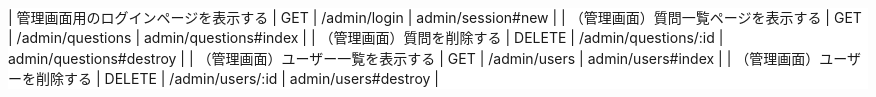 | 管理画面用のログインページを表示する | GET | /admin/login | admin/session#new |
| （管理画面）質問一覧ページを表示する | GET | /admin/questions | admin/questions#index |
| （管理画面）質問を削除する | DELETE | /admin/questions/:id | admin/questions#destroy |
| （管理画面）ユーザー一覧を表示する | GET | /admin/users | admin/users#index |
| （管理画面）ユーザーを削除する | DELETE | /admin/users/:id | admin/users#destroy |

